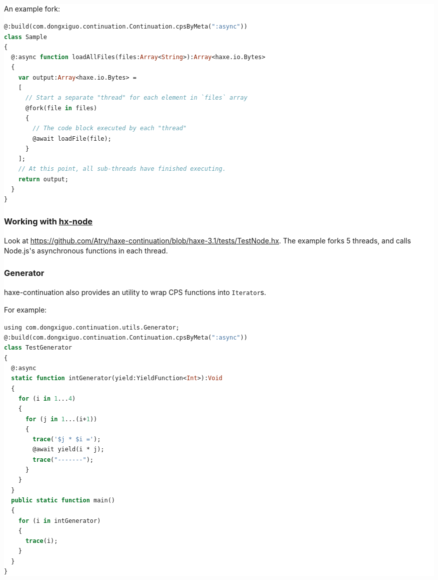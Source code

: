 An example fork:

``` haxe
@:build(com.dongxiguo.continuation.Continuation.cpsByMeta(":async"))
class Sample
{
  @:async function loadAllFiles(files:Array<String>):Array<haxe.io.Bytes>
  {
    var output:Array<haxe.io.Bytes> =
    [
      // Start a separate "thread" for each element in `files` array
      @fork(file in files)
      {
        // The code block executed by each "thread"
        @await loadFile(file);
      }
    ];
    // At this point, all sub-threads have finished executing.
    return output;
  }
}
```

### Working with [hx-node](https://github.com/cloudshift/hx-node)

Look at https://github.com/Atry/haxe-continuation/blob/haxe-3.1/tests/TestNode.hx.
The example forks 5 threads, and calls Node.js's asynchronous functions in each thread.

### Generator

haxe-continuation also provides an utility to wrap CPS functions into `Iterator`s.

For example:

``` haxe
using com.dongxiguo.continuation.utils.Generator;
@:build(com.dongxiguo.continuation.Continuation.cpsByMeta(":async"))
class TestGenerator
{
  @:async
  static function intGenerator(yield:YieldFunction<Int>):Void
  {
    for (i in 1...4)
    {
      for (j in 1...(i+1))
      {
        trace('$j * $i =');
        @await yield(i * j);
        trace("-------");
      }
    }
  }
  public static function main() 
  {
    for (i in intGenerator)
    {
      trace(i);
    }
  }
}
```
